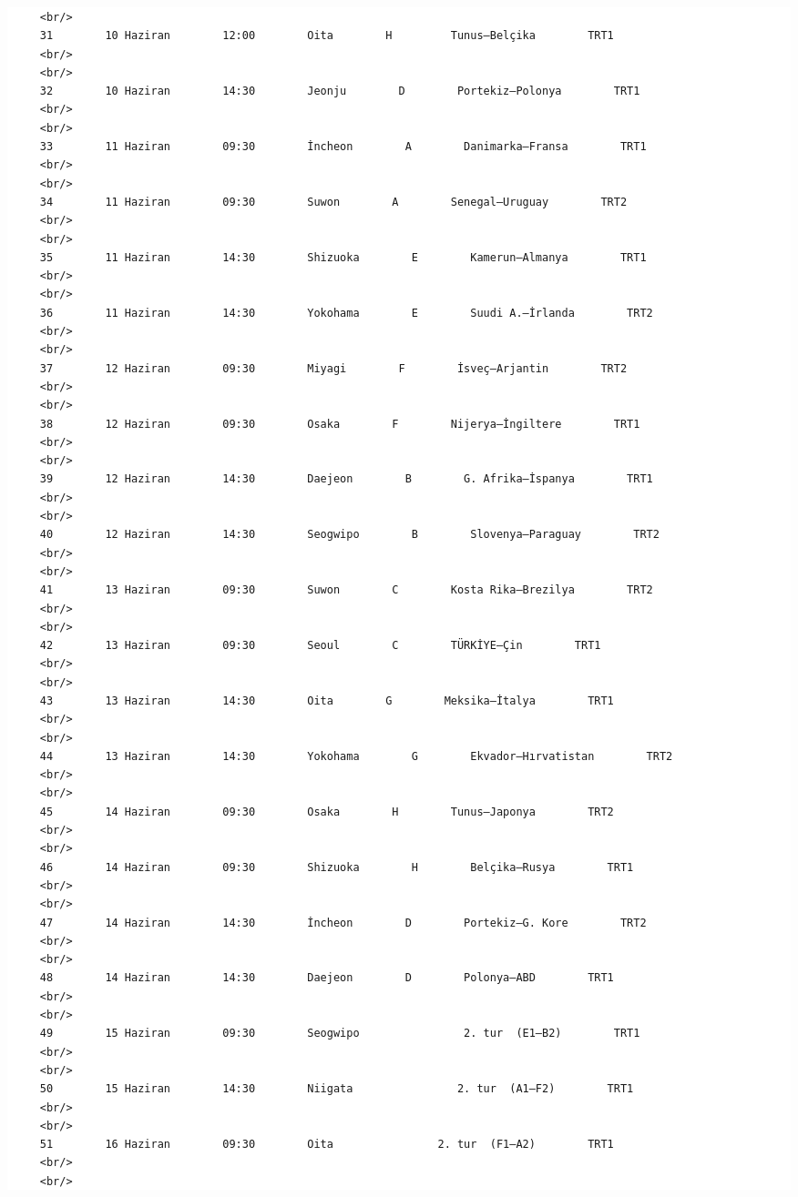          <br/>
         31        10 Haziran        12:00        Oita        H         Tunus–Belçika        TRT1
         <br/>
         <br/>
         32        10 Haziran        14:30        Jeonju        D        Portekiz–Polonya        TRT1
         <br/>
         <br/>
         33        11 Haziran        09:30        İncheon        A        Danimarka–Fransa        TRT1
         <br/>
         <br/>
         34        11 Haziran        09:30        Suwon        A        Senegal–Uruguay        TRT2
         <br/>
         <br/>
         35        11 Haziran        14:30        Shizuoka        E        Kamerun–Almanya        TRT1
         <br/>
         <br/>
         36        11 Haziran        14:30        Yokohama        E        Suudi A.–İrlanda        TRT2
         <br/>
         <br/>
         37        12 Haziran        09:30        Miyagi        F        İsveç–Arjantin        TRT2
         <br/>
         <br/>
         38        12 Haziran        09:30        Osaka        F        Nijerya–İngiltere        TRT1
         <br/>
         <br/>
         39        12 Haziran        14:30        Daejeon        B        G. Afrika–İspanya        TRT1
         <br/>
         <br/>
         40        12 Haziran        14:30        Seogwipo        B        Slovenya–Paraguay        TRT2
         <br/>
         <br/>
         41        13 Haziran        09:30        Suwon        C        Kosta Rika–Brezilya        TRT2
         <br/>
         <br/>
         42        13 Haziran        09:30        Seoul        C        TÜRKİYE–Çin        TRT1
         <br/>
         <br/>
         43        13 Haziran        14:30        Oita        G        Meksika–İtalya        TRT1
         <br/>
         <br/>
         44        13 Haziran        14:30        Yokohama        G        Ekvador–Hırvatistan        TRT2
         <br/>
         <br/>
         45        14 Haziran        09:30        Osaka        H        Tunus–Japonya        TRT2
         <br/>
         <br/>
         46        14 Haziran        09:30        Shizuoka        H        Belçika–Rusya        TRT1
         <br/>
         <br/>
         47        14 Haziran        14:30        İncheon        D        Portekiz–G. Kore        TRT2
         <br/>
         <br/>
         48        14 Haziran        14:30        Daejeon        D        Polonya–ABD        TRT1
         <br/>
         <br/>
         49        15 Haziran        09:30        Seogwipo                2. tur  (E1–B2)        TRT1
         <br/>
         <br/>
         50        15 Haziran        14:30        Niigata                2. tur  (A1–F2)        TRT1
         <br/>
         <br/>
         51        16 Haziran        09:30        Oita                2. tur  (F1–A2)        TRT1
         <br/>
         <br/>